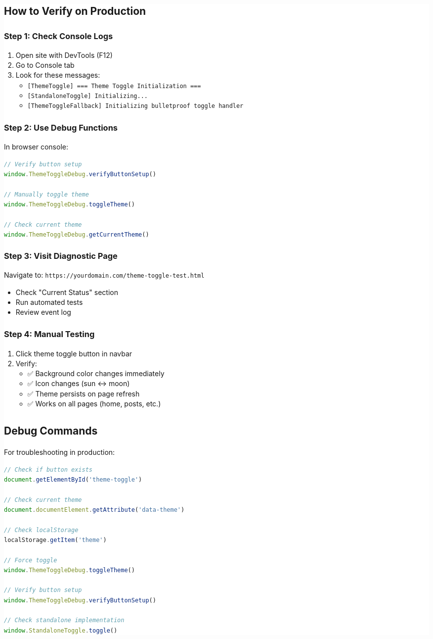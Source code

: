 ## How to Verify on Production

### Step 1: Check Console Logs
1. Open site with DevTools (F12)
2. Go to Console tab
3. Look for these messages:
   - `[ThemeToggle] === Theme Toggle Initialization ===`
   - `[StandaloneToggle] Initializing...`
   - `[ThemeToggleFallback] Initializing bulletproof toggle handler`

### Step 2: Use Debug Functions
In browser console:
```javascript
// Verify button setup
window.ThemeToggleDebug.verifyButtonSetup()

// Manually toggle theme
window.ThemeToggleDebug.toggleTheme()

// Check current theme
window.ThemeToggleDebug.getCurrentTheme()
```

### Step 3: Visit Diagnostic Page
Navigate to: `https://yourdomain.com/theme-toggle-test.html`
- Check "Current Status" section
- Run automated tests
- Review event log

### Step 4: Manual Testing
1. Click theme toggle button in navbar
2. Verify:
   - ✅ Background color changes immediately
   - ✅ Icon changes (sun ↔️ moon)
   - ✅ Theme persists on page refresh
   - ✅ Works on all pages (home, posts, etc.)

## Debug Commands

For troubleshooting in production:

```javascript
// Check if button exists
document.getElementById('theme-toggle')

// Check current theme
document.documentElement.getAttribute('data-theme')

// Check localStorage
localStorage.getItem('theme')

// Force toggle
window.ThemeToggleDebug.toggleTheme()

// Verify button setup
window.ThemeToggleDebug.verifyButtonSetup()

// Check standalone implementation
window.StandaloneToggle.toggle()
```
